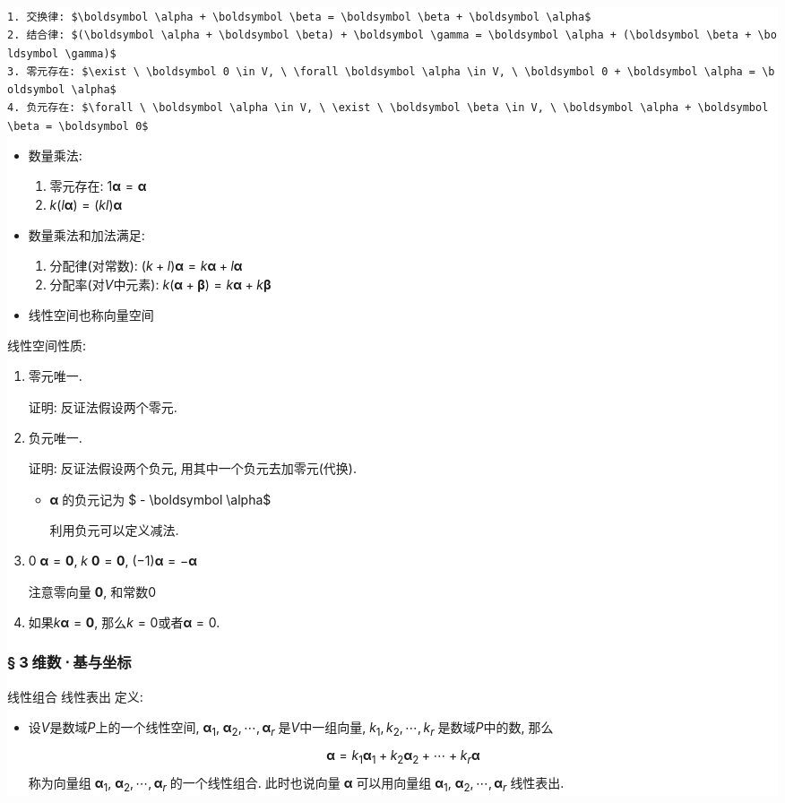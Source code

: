     1. 交换律: $\boldsymbol \alpha + \boldsymbol \beta = \boldsymbol \beta + \boldsymbol \alpha$
    2. 结合律: $(\boldsymbol \alpha + \boldsymbol \beta) + \boldsymbol \gamma = \boldsymbol \alpha + (\boldsymbol \beta + \boldsymbol \gamma)$
    3. 零元存在: $\exist \ \boldsymbol 0 \in V, \ \forall \boldsymbol \alpha \in V, \ \boldsymbol 0 + \boldsymbol \alpha = \boldsymbol \alpha$
    4. 负元存在: $\forall \ \boldsymbol \alpha \in V, \ \exist \ \boldsymbol \beta \in V, \ \boldsymbol \alpha + \boldsymbol \beta = \boldsymbol 0$

    

  + 数量乘法:

    1. 零元存在: $1 \boldsymbol \alpha = \boldsymbol \alpha$
    2. $k (l \boldsymbol \alpha) = (kl) \boldsymbol \alpha$

    

  + 数量乘法和加法满足:

    1. 分配律(对常数): $(k + l) \boldsymbol \alpha = k \boldsymbol \alpha + l \boldsymbol \alpha$
    2. 分配率(对$V$中元素): $k ( \boldsymbol \alpha + \boldsymbol \beta) = k \boldsymbol \alpha + k \boldsymbol \beta$

  

+ 线性空间也称向量空间



线性空间性质:

1. 零元唯一.

   证明: 反证法假设两个零元.

2. 负元唯一.

   证明: 反证法假设两个负元, 用其中一个负元去加零元(代换).

   + $\boldsymbol \alpha$ 的负元记为 $ - \boldsymbol \alpha$

     利用负元可以定义减法.

3. $0 \ \boldsymbol \alpha = \boldsymbol 0, \ k \ \boldsymbol 0 = \boldsymbol 0, \ (-1) \boldsymbol \alpha = - \boldsymbol \alpha$

   注意零向量 $\boldsymbol 0$, 和常数$0$

4. 如果$k \boldsymbol \alpha = \boldsymbol 0$, 那么$k = 0$或者$\boldsymbol \alpha = 0$.





### § 3 维数 $\cdot$ 基与坐标

线性组合 线性表出 定义:

+ 设$V$是数域$P$上的一个线性空间, $\boldsymbol \alpha_1, \ \boldsymbol \alpha_2 , \cdots , \boldsymbol \alpha_r$ 是$V$中一组向量, $k_1, k_2, \cdots , k_r$ 是数域$P$中的数, 那么
  $$
  \boldsymbol \alpha = k_1 \boldsymbol \alpha_1 + k_2 \boldsymbol \alpha_2 + \cdots + k_r \boldsymbol \alpha
  $$
  称为向量组 $\boldsymbol \alpha_1, \ \boldsymbol \alpha_2 , \cdots , \boldsymbol \alpha_r$ 的一个线性组合. 此时也说向量 $\boldsymbol \alpha$ 可以用向量组 $\boldsymbol \alpha_1, \ \boldsymbol \alpha_2 , \cdots , \boldsymbol \alpha_r$ 线性表出.

